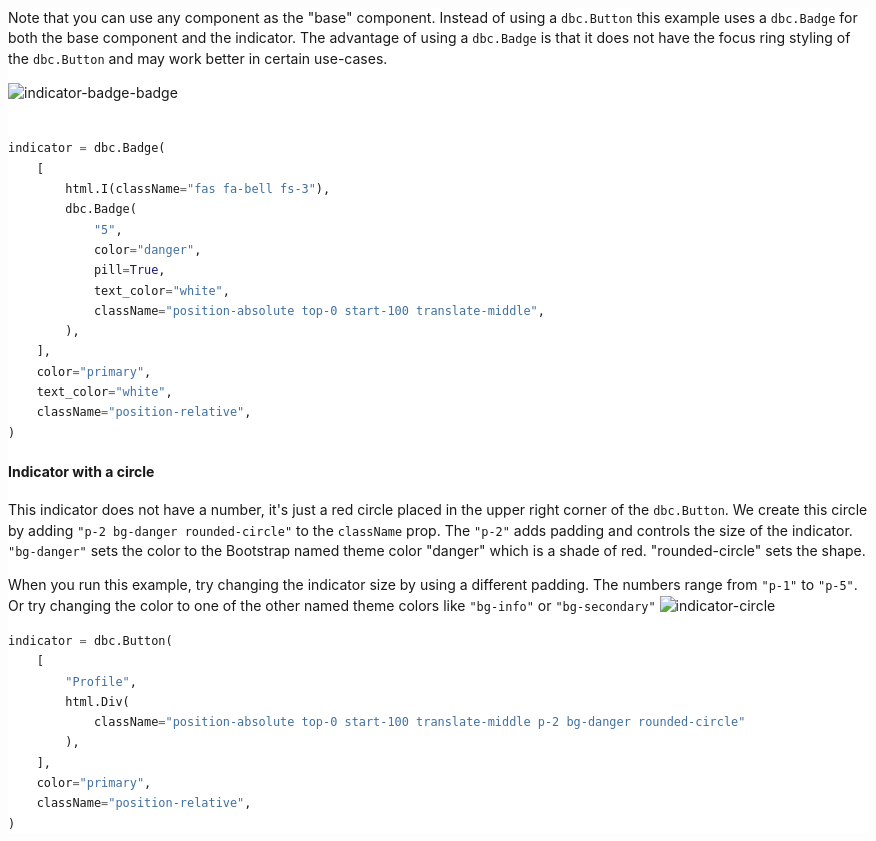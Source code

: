 Note that you can use any component as the "base" component.  Instead of using a `dbc.Button` this example uses a 
`dbc.Badge` for both the base component and the indicator.  The advantage of using a `dbc.Badge` is that it does not have
the focus ring styling of the `dbc.Button` and may work better in certain use-cases.


![indicator-badge-badge](https://user-images.githubusercontent.com/72614349/203175480-4390c445-8740-4087-9feb-4cf57fb17971.png)


```python

indicator = dbc.Badge(
    [
        html.I(className="fas fa-bell fs-3"),
        dbc.Badge(
            "5",
            color="danger",
            pill=True,
            text_color="white",
            className="position-absolute top-0 start-100 translate-middle",
        ),
    ],
    color="primary",
    text_color="white",
    className="position-relative",
)

```

#### Indicator with a circle

This indicator does not have a number, it's just a red circle placed in the upper right corner of the `dbc.Button`.
We create this circle by adding `"p-2 bg-danger rounded-circle"` to the `className` prop.  The `"p-2"` adds padding and controls the
size of the indicator. `"bg-danger"` sets the color to the Bootstrap named theme color "danger" which is a shade of red.
"rounded-circle" sets the shape.  

When you run this example, try changing the indicator size by using a different padding.  The numbers range from `"p-1"` to `"p-5"`.
Or try changing the color to one of the other named theme colors like `"bg-info"` or `"bg-secondary"`
![indicator-circle](https://user-images.githubusercontent.com/72614349/203175473-7e91ddb6-efbe-43f6-9ab5-615184dfe47d.png)

```python
indicator = dbc.Button(
    [
        "Profile",
        html.Div(
            className="position-absolute top-0 start-100 translate-middle p-2 bg-danger rounded-circle"
        ),
    ],
    color="primary",
    className="position-relative",
)
```
